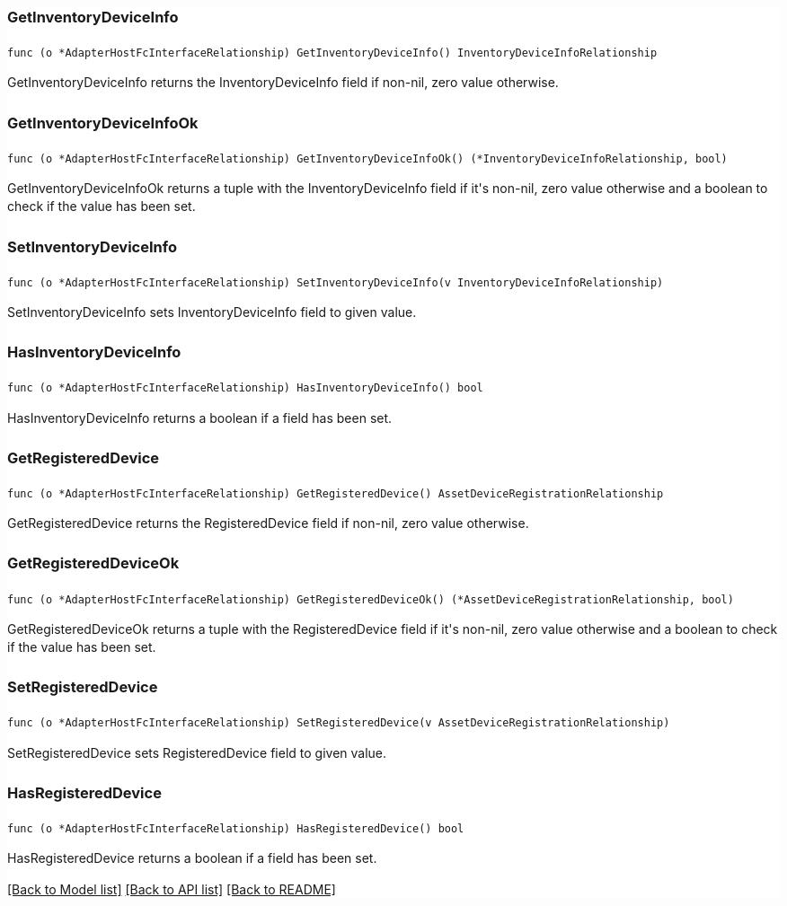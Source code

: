 ### GetInventoryDeviceInfo

`func (o *AdapterHostFcInterfaceRelationship) GetInventoryDeviceInfo() InventoryDeviceInfoRelationship`

GetInventoryDeviceInfo returns the InventoryDeviceInfo field if non-nil, zero value otherwise.

### GetInventoryDeviceInfoOk

`func (o *AdapterHostFcInterfaceRelationship) GetInventoryDeviceInfoOk() (*InventoryDeviceInfoRelationship, bool)`

GetInventoryDeviceInfoOk returns a tuple with the InventoryDeviceInfo field if it's non-nil, zero value otherwise
and a boolean to check if the value has been set.

### SetInventoryDeviceInfo

`func (o *AdapterHostFcInterfaceRelationship) SetInventoryDeviceInfo(v InventoryDeviceInfoRelationship)`

SetInventoryDeviceInfo sets InventoryDeviceInfo field to given value.

### HasInventoryDeviceInfo

`func (o *AdapterHostFcInterfaceRelationship) HasInventoryDeviceInfo() bool`

HasInventoryDeviceInfo returns a boolean if a field has been set.

### GetRegisteredDevice

`func (o *AdapterHostFcInterfaceRelationship) GetRegisteredDevice() AssetDeviceRegistrationRelationship`

GetRegisteredDevice returns the RegisteredDevice field if non-nil, zero value otherwise.

### GetRegisteredDeviceOk

`func (o *AdapterHostFcInterfaceRelationship) GetRegisteredDeviceOk() (*AssetDeviceRegistrationRelationship, bool)`

GetRegisteredDeviceOk returns a tuple with the RegisteredDevice field if it's non-nil, zero value otherwise
and a boolean to check if the value has been set.

### SetRegisteredDevice

`func (o *AdapterHostFcInterfaceRelationship) SetRegisteredDevice(v AssetDeviceRegistrationRelationship)`

SetRegisteredDevice sets RegisteredDevice field to given value.

### HasRegisteredDevice

`func (o *AdapterHostFcInterfaceRelationship) HasRegisteredDevice() bool`

HasRegisteredDevice returns a boolean if a field has been set.


[[Back to Model list]](../README.md#documentation-for-models) [[Back to API list]](../README.md#documentation-for-api-endpoints) [[Back to README]](../README.md)


